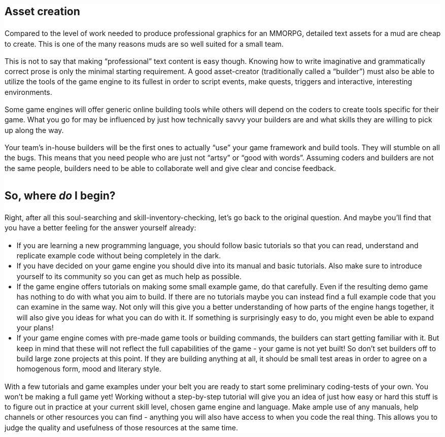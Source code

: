 
  

## Asset creation

Compared to the level of work needed to produce professional graphics for an MMORPG, detailed text assets for a mud are cheap to create. This is one of the many reasons muds are so well suited for a small team.  
  
  
This is not to say that making “professional” text content is easy though. Knowing how to write imaginative and grammatically correct prose is only the minimal starting requirement. A good asset-creator (traditionally called a “builder”) must also be able to utilize the tools of the game engine to its fullest in order to script events, make quests, triggers and interactive, interesting environments.  
  
  
Some game engines will offer generic online building tools while others will depend on the coders to create tools specific for their game. What you go for may be influenced by just how technically savvy your builders are and what skills they are willing to pick up along the way.  
  
  
Your team’s in-house builders will be the first ones to actually “use” your game framework and build tools. They will stumble on all the bugs. This means that you need people who are just not “artsy” or “good with words”. Assuming coders and builders are not the same people, builders need to be able to collaborate well and give clear and concise feedback.  

  

## So, where _do_ I begin?

  
  
Right, after all this soul-searching and skill-inventory-checking, let’s go back to the original question. And maybe you’ll find that you have a better feeling for the answer yourself already:

  
  

- If you are learning a new programming language, you should follow basic tutorials so that you can read, understand and replicate example code without being completely in the dark.
- If you have decided on your game engine you should dive into its manual and basic tutorials. Also make sure to introduce yourself to its community so you can get as much help as possible. 
- If the game engine offers tutorials on making some small example game, do that carefully. Even if the resulting demo game has nothing to do with what you aim to build. If there are no tutorials maybe you can instead find a full example code that you can examine in the same way. Not only will this give you a better understanding of how parts of the engine hangs together, it will also give you ideas for what you can do with it. If something is surprisingly easy to do, you might even be able to expand your plans! 
- If your game engine comes with pre-made game tools or building commands, the builders can start getting familiar with it. But keep in mind that these will not reflect the full capabilities of the game - your game is not yet built! So don’t set builders off to build large zone projects at this point. If they are building anything at all, it should be small test areas in order to agree on a homogenous form, mood and literary style.  
    

  
  
With a few tutorials and game examples under your belt you are ready to start some preliminary coding-tests of your own. You won’t be making a full game yet! Working without a step-by-step tutorial will give you an idea of just how easy or hard this stuff is to figure out in practice at your current skill level, chosen game engine and language. Make ample use of any manuals, help channels or other resources you can find - anything you will also have access to when you code the real thing. This allows you to judge the quality and usefulness of those resources at the same time. 
